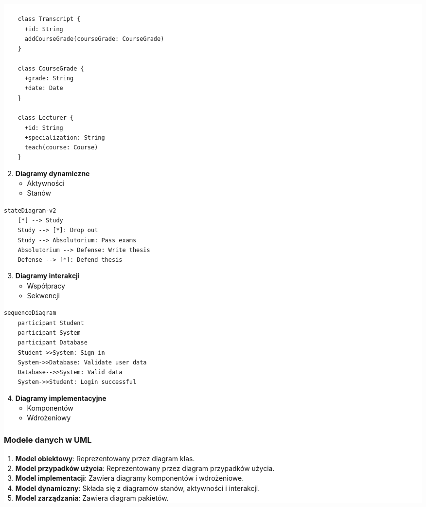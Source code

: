 ```mermaid

    class Transcript {
      +id: String
      addCourseGrade(courseGrade: CourseGrade)
    }

    class CourseGrade {
      +grade: String
      +date: Date
    }

    class Lecturer {
      +id: String
      +specialization: String
      teach(course: Course)
    }
```

2. **Diagramy dynamiczne**
    - Aktywności
    - Stanów

```mermaid
stateDiagram-v2
    [*] --> Study
    Study --> [*]: Drop out
    Study --> Absolutorium: Pass exams
    Absolutorium --> Defense: Write thesis
    Defense --> [*]: Defend thesis
```

3. **Diagramy interakcji**
    - Współpracy
    - Sekwencji

```mermaid
sequenceDiagram
    participant Student
    participant System
    participant Database
    Student->>System: Sign in
    System->>Database: Validate user data
    Database-->>System: Valid data
    System->>Student: Login successful
```

4. **Diagramy implementacyjne**
    - Komponentów
    - Wdrożeniowy

### Modele danych w UML

1. **Model obiektowy**: Reprezentowany przez diagram klas.
2. **Model przypadków użycia**: Reprezentowany przez diagram przypadków użycia.
3. **Model implementacji**: Zawiera diagramy komponentów i wdrożeniowe.
4. **Model dynamiczny**: Składa się z diagramów stanów, aktywności i interakcji.
5. **Model zarządzania**: Zawiera diagram pakietów.
